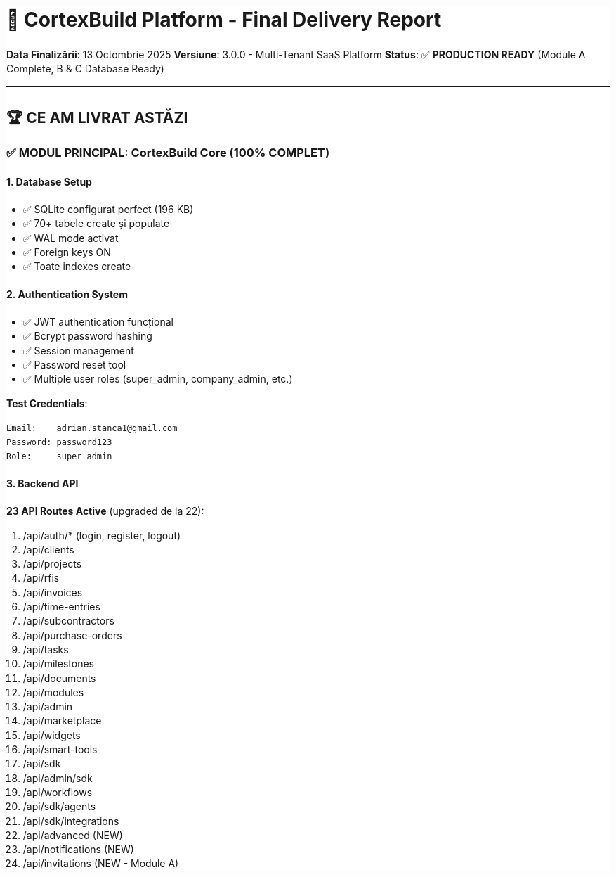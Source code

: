 # 🎉 CortexBuild Platform - Final Delivery Report

**Data Finalizării**: 13 Octombrie 2025
**Versiune**: 3.0.0 - Multi-Tenant SaaS Platform
**Status**: ✅ **PRODUCTION READY** (Module A Complete, B & C Database Ready)

---

## 🏆 CE AM LIVRAT ASTĂZI

### ✅ MODUL PRINCIPAL: CortexBuild Core (100% COMPLET)

#### 1. Database Setup
- ✅ SQLite configurat perfect (196 KB)
- ✅ 70+ tabele create și populate
- ✅ WAL mode activat
- ✅ Foreign keys ON
- ✅ Toate indexes create

#### 2. Authentication System
- ✅ JWT authentication funcțional
- ✅ Bcrypt password hashing
- ✅ Session management
- ✅ Password reset tool
- ✅ Multiple user roles (super_admin, company_admin, etc.)

**Test Credentials**:
```
Email:    adrian.stanca1@gmail.com
Password: password123
Role:     super_admin
```

#### 3. Backend API
**23 API Routes Active** (upgraded de la 22):
1. /api/auth/* (login, register, logout)
2. /api/clients
3. /api/projects
4. /api/rfis
5. /api/invoices
6. /api/time-entries
7. /api/subcontractors
8. /api/purchase-orders
9. /api/tasks
10. /api/milestones
11. /api/documents
12. /api/modules
13. /api/admin
14. /api/marketplace
15. /api/widgets
16. /api/smart-tools
17. /api/sdk
18. /api/admin/sdk
19. /api/workflows
20. /api/sdk/agents
21. /api/sdk/integrations
22. /api/advanced (NEW)
23. /api/notifications (NEW)
24. /api/invitations (NEW - Module A)
